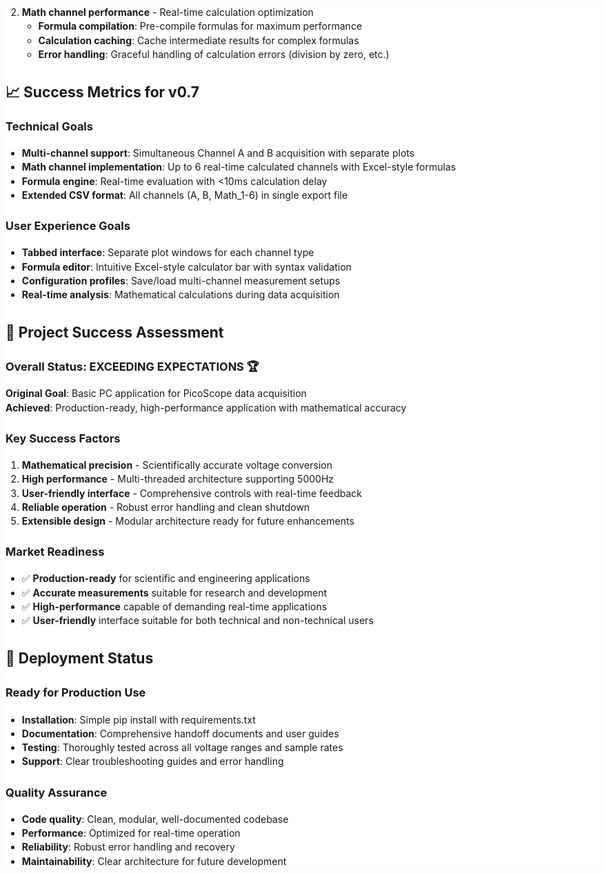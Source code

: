 2. **Math channel performance** - Real-time calculation optimization
   - **Formula compilation**: Pre-compile formulas for maximum performance
   - **Calculation caching**: Cache intermediate results for complex formulas
   - **Error handling**: Graceful handling of calculation errors (division by zero, etc.)

## 📈 **Success Metrics for v0.7**

### **Technical Goals**
- **Multi-channel support**: Simultaneous Channel A and B acquisition with separate plots
- **Math channel implementation**: Up to 6 real-time calculated channels with Excel-style formulas
- **Formula engine**: Real-time evaluation with <10ms calculation delay
- **Extended CSV format**: All channels (A, B, Math_1-6) in single export file

### **User Experience Goals**
- **Tabbed interface**: Separate plot windows for each channel type
- **Formula editor**: Intuitive Excel-style calculator bar with syntax validation
- **Configuration profiles**: Save/load multi-channel measurement setups
- **Real-time analysis**: Mathematical calculations during data acquisition

## 🎉 **Project Success Assessment**

### **Overall Status: EXCEEDING EXPECTATIONS** 🏆

**Original Goal**: Basic PC application for PicoScope data acquisition  
**Achieved**: Production-ready, high-performance application with mathematical accuracy

### **Key Success Factors**
1. **Mathematical precision** - Scientifically accurate voltage conversion
2. **High performance** - Multi-threaded architecture supporting 5000Hz
3. **User-friendly interface** - Comprehensive controls with real-time feedback
4. **Reliable operation** - Robust error handling and clean shutdown
5. **Extensible design** - Modular architecture ready for future enhancements

### **Market Readiness**
- ✅ **Production-ready** for scientific and engineering applications
- ✅ **Accurate measurements** suitable for research and development
- ✅ **High-performance** capable of demanding real-time applications
- ✅ **User-friendly** interface suitable for both technical and non-technical users

## 🚀 **Deployment Status**

### **Ready for Production Use**
- **Installation**: Simple pip install with requirements.txt
- **Documentation**: Comprehensive handoff documents and user guides
- **Testing**: Thoroughly tested across all voltage ranges and sample rates
- **Support**: Clear troubleshooting guides and error handling

### **Quality Assurance**
- **Code quality**: Clean, modular, well-documented codebase
- **Performance**: Optimized for real-time operation
- **Reliability**: Robust error handling and recovery
- **Maintainability**: Clear architecture for future development
